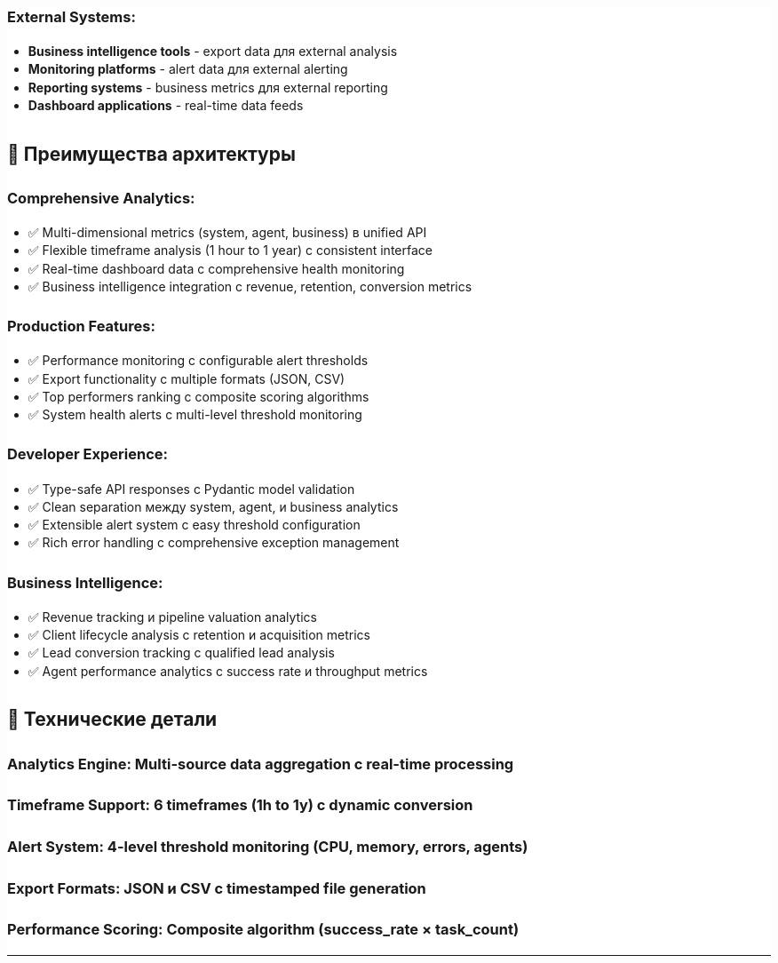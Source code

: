 ### **External Systems:**
- **Business intelligence tools** - export data для external analysis
- **Monitoring platforms** - alert data для external alerting
- **Reporting systems** - business metrics для external reporting
- **Dashboard applications** - real-time data feeds

## 🚀 Преимущества архитектуры

### **Comprehensive Analytics:**
- ✅ Multi-dimensional metrics (system, agent, business) в unified API
- ✅ Flexible timeframe analysis (1 hour to 1 year) с consistent interface
- ✅ Real-time dashboard data с comprehensive health monitoring
- ✅ Business intelligence integration с revenue, retention, conversion metrics

### **Production Features:**
- ✅ Performance monitoring с configurable alert thresholds
- ✅ Export functionality с multiple formats (JSON, CSV)
- ✅ Top performers ranking с composite scoring algorithms
- ✅ System health alerts с multi-level threshold monitoring

### **Developer Experience:**
- ✅ Type-safe API responses с Pydantic model validation
- ✅ Clean separation между system, agent, и business analytics
- ✅ Extensible alert system с easy threshold configuration
- ✅ Rich error handling с comprehensive exception management

### **Business Intelligence:**
- ✅ Revenue tracking и pipeline valuation analytics
- ✅ Client lifecycle analysis с retention и acquisition metrics
- ✅ Lead conversion tracking с qualified lead analysis
- ✅ Agent performance analytics с success rate и throughput metrics

## 🔧 Технические детали

### **Analytics Engine:** Multi-source data aggregation с real-time processing
### **Timeframe Support:** 6 timeframes (1h to 1y) с dynamic conversion
### **Alert System:** 4-level threshold monitoring (CPU, memory, errors, agents)
### **Export Formats:** JSON и CSV с timestamped file generation
### **Performance Scoring:** Composite algorithm (success_rate × task_count)

---